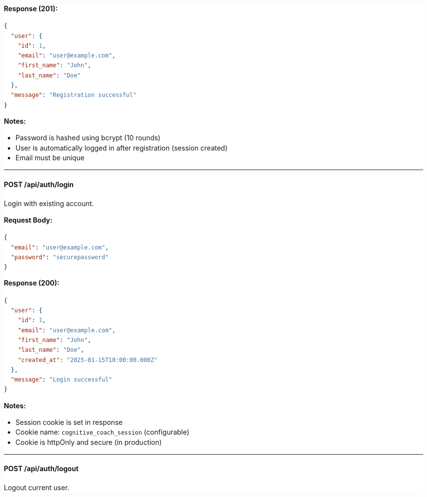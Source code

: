 **Response (201):**
```json
{
  "user": {
    "id": 1,
    "email": "user@example.com",
    "first_name": "John",
    "last_name": "Doe"
  },
  "message": "Registration successful"
}
```

**Notes:**
- Password is hashed using bcrypt (10 rounds)
- User is automatically logged in after registration (session created)
- Email must be unique

---

#### POST /api/auth/login

Login with existing account.

**Request Body:**
```json
{
  "email": "user@example.com",
  "password": "securepassword"
}
```

**Response (200):**
```json
{
  "user": {
    "id": 1,
    "email": "user@example.com",
    "first_name": "John",
    "last_name": "Doe",
    "created_at": "2025-01-15T10:00:00.000Z"
  },
  "message": "Login successful"
}
```

**Notes:**
- Session cookie is set in response
- Cookie name: `cognitive_coach_session` (configurable)
- Cookie is httpOnly and secure (in production)

---

#### POST /api/auth/logout

Logout current user.
